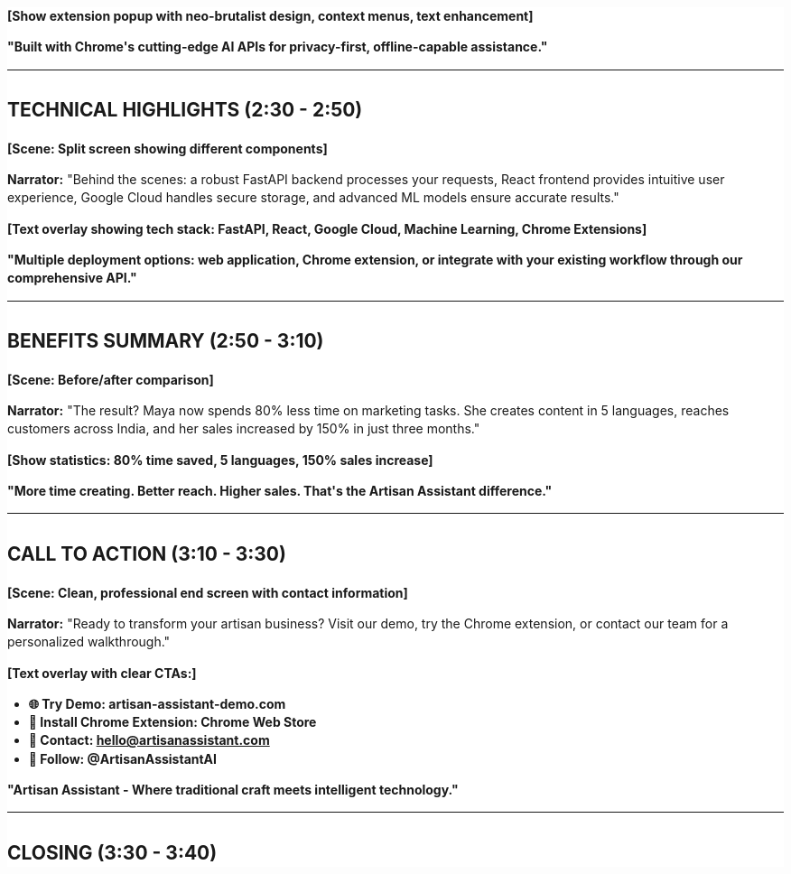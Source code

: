 **[Show extension popup with neo-brutalist design, context menus, text enhancement]**

**"Built with Chrome's cutting-edge AI APIs for privacy-first, offline-capable assistance."**

---

## TECHNICAL HIGHLIGHTS (2:30 - 2:50)

**[Scene: Split screen showing different components]**

**Narrator:**
"Behind the scenes: a robust FastAPI backend processes your requests, React frontend provides intuitive user experience, Google Cloud handles secure storage, and advanced ML models ensure accurate results."

**[Text overlay showing tech stack: FastAPI, React, Google Cloud, Machine Learning, Chrome Extensions]**

**"Multiple deployment options: web application, Chrome extension, or integrate with your existing workflow through our comprehensive API."**

---

## BENEFITS SUMMARY (2:50 - 3:10)

**[Scene: Before/after comparison]**

**Narrator:**
"The result? Maya now spends 80% less time on marketing tasks. She creates content in 5 languages, reaches customers across India, and her sales increased by 150% in just three months."

**[Show statistics: 80% time saved, 5 languages, 150% sales increase]**

**"More time creating. Better reach. Higher sales. That's the Artisan Assistant difference."**

---

## CALL TO ACTION (3:10 - 3:30)

**[Scene: Clean, professional end screen with contact information]**

**Narrator:**
"Ready to transform your artisan business? Visit our demo, try the Chrome extension, or contact our team for a personalized walkthrough."

**[Text overlay with clear CTAs:]**
- **🌐 Try Demo: artisan-assistant-demo.com**
- **🔧 Install Chrome Extension: Chrome Web Store**
- **📧 Contact: hello@artisanassistant.com**
- **📱 Follow: @ArtisanAssistantAI**

**"Artisan Assistant - Where traditional craft meets intelligent technology."**

---

## CLOSING (3:30 - 3:40)
